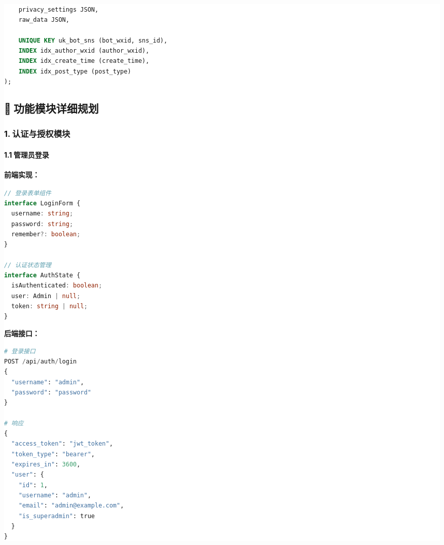 ```sql
    privacy_settings JSON,
    raw_data JSON,
    
    UNIQUE KEY uk_bot_sns (bot_wxid, sns_id),
    INDEX idx_author_wxid (author_wxid),
    INDEX idx_create_time (create_time),
    INDEX idx_post_type (post_type)
);
```

## 📱 功能模块详细规划

### 1. 认证与授权模块

#### 1.1 管理员登录
**前端实现：**
```typescript
// 登录表单组件
interface LoginForm {
  username: string;
  password: string;
  remember?: boolean;
}

// 认证状态管理
interface AuthState {
  isAuthenticated: boolean;
  user: Admin | null;
  token: string | null;
}
```

**后端接口：**
```python
# 登录接口
POST /api/auth/login
{
  "username": "admin",
  "password": "password"
}

# 响应
{
  "access_token": "jwt_token",
  "token_type": "bearer",
  "expires_in": 3600,
  "user": {
    "id": 1,
    "username": "admin",
    "email": "admin@example.com",
    "is_superadmin": true
  }
}
```
